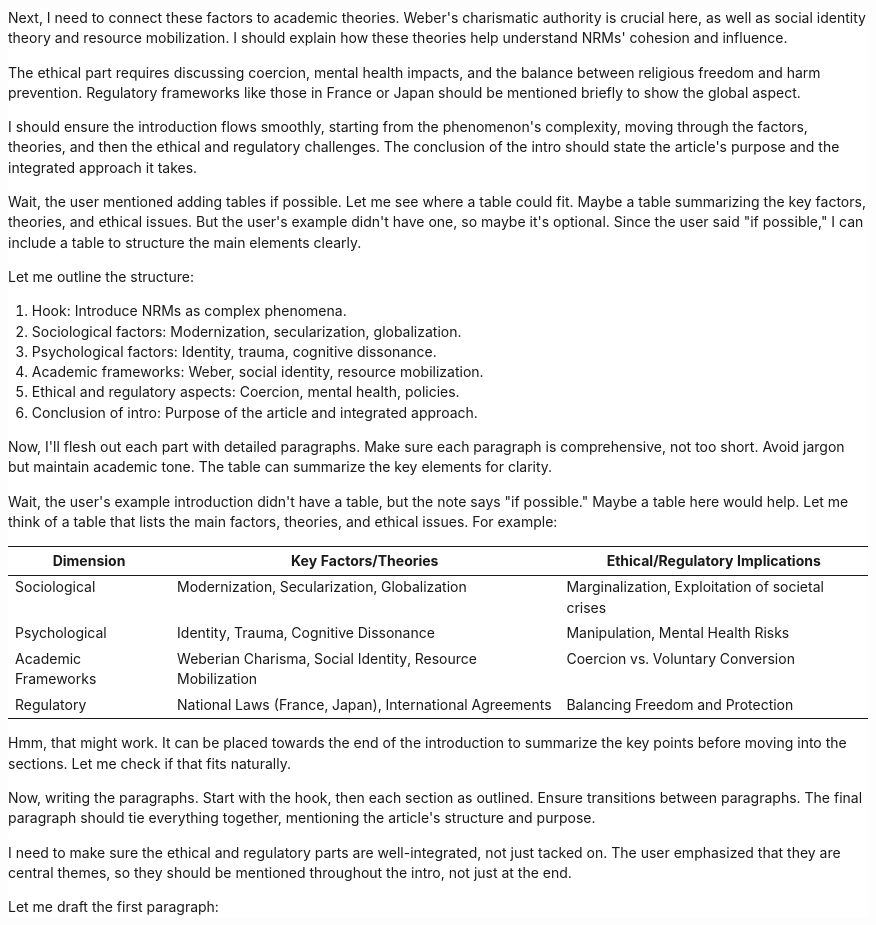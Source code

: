 Next, I need to connect these factors to academic theories. Weber's charismatic authority is crucial here, as well as social identity theory and resource mobilization. I should explain how these theories help understand NRMs' cohesion and influence.

The ethical part requires discussing coercion, mental health impacts, and the balance between religious freedom and harm prevention. Regulatory frameworks like those in France or Japan should be mentioned briefly to show the global aspect. 

I should ensure the introduction flows smoothly, starting from the phenomenon's complexity, moving through the factors, theories, and then the ethical and regulatory challenges. The conclusion of the intro should state the article's purpose and the integrated approach it takes.

Wait, the user mentioned adding tables if possible. Let me see where a table could fit. Maybe a table summarizing the key factors, theories, and ethical issues. But the user's example didn't have one, so maybe it's optional. Since the user said "if possible," I can include a table to structure the main elements clearly.

Let me outline the structure:

1. Hook: Introduce NRMs as complex phenomena.
2. Sociological factors: Modernization, secularization, globalization.
3. Psychological factors: Identity, trauma, cognitive dissonance.
4. Academic frameworks: Weber, social identity, resource mobilization.
5. Ethical and regulatory aspects: Coercion, mental health, policies.
6. Conclusion of intro: Purpose of the article and integrated approach.

Now, I'll flesh out each part with detailed paragraphs. Make sure each paragraph is comprehensive, not too short. Avoid jargon but maintain academic tone. The table can summarize the key elements for clarity.

Wait, the user's example introduction didn't have a table, but the note says "if possible." Maybe a table here would help. Let me think of a table that lists the main factors, theories, and ethical issues. For example:

| Dimension | Key Factors/Theories | Ethical/Regulatory Implications |
|-----------|----------------------|---------------------------------|
| Sociological | Modernization, Secularization, Globalization | Marginalization, Exploitation of societal crises |
| Psychological | Identity, Trauma, Cognitive Dissonance | Manipulation, Mental Health Risks |
| Academic Frameworks | Weberian Charisma, Social Identity, Resource Mobilization | Coercion vs. Voluntary Conversion |
| Regulatory | National Laws (France, Japan), International Agreements | Balancing Freedom and Protection |

Hmm, that might work. It can be placed towards the end of the introduction to summarize the key points before moving into the sections. Let me check if that fits naturally.

Now, writing the paragraphs. Start with the hook, then each section as outlined. Ensure transitions between paragraphs. The final paragraph should tie everything together, mentioning the article's structure and purpose.

I need to make sure the ethical and regulatory parts are well-integrated, not just tacked on. The user emphasized that they are central themes, so they should be mentioned throughout the intro, not just at the end.

Let me draft the first paragraph:
